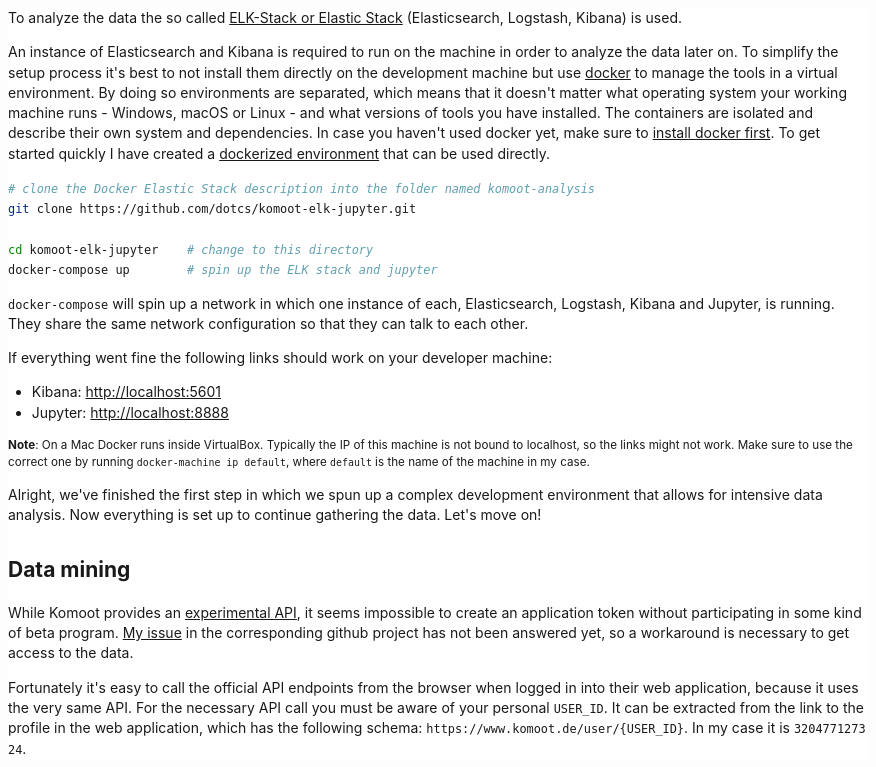 To analyze the data the so called [ELK-Stack or Elastic Stack][elk-stack] (Elasticsearch, Logstash, Kibana) is used.

An instance of Elasticsearch and Kibana is required to run on the machine in order to analyze the data later on.
To simplify the setup process it's best to not install them directly on the development machine but use [docker] to manage the tools in a virtual environment.
By doing so environments are separated, which means that it doesn't matter what operating system your working machine runs - Windows, macOS or Linux - and what versions of tools you have installed.
The containers are isolated and describe their own system and dependencies.
In case you haven't used docker yet, make sure to [install docker first][docker-install].
To get started quickly I have created a [dockerized environment][dotcs-komoot-elk-jupyter] that can be used directly.

```bash
# clone the Docker Elastic Stack description into the folder named komoot-analysis
git clone https://github.com/dotcs/komoot-elk-jupyter.git

cd komoot-elk-jupyter    # change to this directory
docker-compose up        # spin up the ELK stack and jupyter
```

`docker-compose` will spin up a network in which one instance of each, Elasticsearch, Logstash, Kibana and Jupyter, is running.
They share the same network configuration so that they can talk to each other.

If everything went fine the following links should work on your developer machine:

- Kibana: [http://localhost:5601](http://localhost:5601)
- Jupyter: [http://localhost:8888](http://localhost:8888)

<small>
    
**Note**: On a Mac Docker runs inside VirtualBox.
Typically the IP of this machine is not bound to localhost, so the links might not work.
Make sure to use the correct one by running `docker-machine ip default`, where `default` is the name of the machine in my case.

</small>

Alright, we've finished the first step in which we spun up a complex development environment that allows for intensive data analysis.
Now everything is set up to continue gathering the data.
Let's move on!

## Data mining

While Komoot provides an [experimental API][komoot-api], it seems impossible to create an application token without participating in some kind of beta program.
[My issue][komoot-issue] in the corresponding github project has not been answered yet, so a workaround is necessary to get access to the data.

Fortunately it's easy to call the official API endpoints from the browser when logged in into their web application, because it uses the very same API.
For the necessary API call you must be aware of your personal `USER_ID`.
It can be extracted from the link to the profile in the web application, which has the following schema: `https://www.komoot.de/user/{USER_ID}`.
In my case it is `320477127324`.


[komoot]: https://www.komoot.de/
[elk-stack]: https://www.elastic.co/de/webinars/introduction-elk-stack
[docker]: https://www.docker.com/
[docker-install]: https://www.docker.com/community-edition
[dotcs-komoot-elk-jupyter]: https://github.com/dotcs/komoot-elk-jupyter
[komoot-api]: https://static.komoot.de/doc/api/stable/v007/latest/index.html
[komoot-issue]: https://github.com/komoot/komoot-oauth2-connect-example/issues/2
[es-geopoint]: https://www.elastic.co/guide/en/elasticsearch/reference/current/geo-point.html
[es-index-vs-type]: https://www.elastic.co/blog/index-vs-type
[es-sharing-dashboards]: https://www.elastic.co/guide/en/kibana/current/sharing-dashboards.html